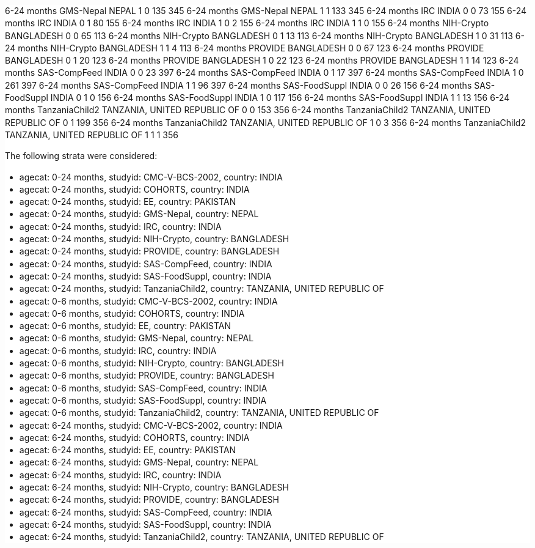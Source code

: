 6-24 months   GMS-Nepal        NEPAL                          1                   0      135    345
6-24 months   GMS-Nepal        NEPAL                          1                   1      133    345
6-24 months   IRC              INDIA                          0                   0       73    155
6-24 months   IRC              INDIA                          0                   1       80    155
6-24 months   IRC              INDIA                          1                   0        2    155
6-24 months   IRC              INDIA                          1                   1        0    155
6-24 months   NIH-Crypto       BANGLADESH                     0                   0       65    113
6-24 months   NIH-Crypto       BANGLADESH                     0                   1       13    113
6-24 months   NIH-Crypto       BANGLADESH                     1                   0       31    113
6-24 months   NIH-Crypto       BANGLADESH                     1                   1        4    113
6-24 months   PROVIDE          BANGLADESH                     0                   0       67    123
6-24 months   PROVIDE          BANGLADESH                     0                   1       20    123
6-24 months   PROVIDE          BANGLADESH                     1                   0       22    123
6-24 months   PROVIDE          BANGLADESH                     1                   1       14    123
6-24 months   SAS-CompFeed     INDIA                          0                   0       23    397
6-24 months   SAS-CompFeed     INDIA                          0                   1       17    397
6-24 months   SAS-CompFeed     INDIA                          1                   0      261    397
6-24 months   SAS-CompFeed     INDIA                          1                   1       96    397
6-24 months   SAS-FoodSuppl    INDIA                          0                   0       26    156
6-24 months   SAS-FoodSuppl    INDIA                          0                   1        0    156
6-24 months   SAS-FoodSuppl    INDIA                          1                   0      117    156
6-24 months   SAS-FoodSuppl    INDIA                          1                   1       13    156
6-24 months   TanzaniaChild2   TANZANIA, UNITED REPUBLIC OF   0                   0      153    356
6-24 months   TanzaniaChild2   TANZANIA, UNITED REPUBLIC OF   0                   1      199    356
6-24 months   TanzaniaChild2   TANZANIA, UNITED REPUBLIC OF   1                   0        3    356
6-24 months   TanzaniaChild2   TANZANIA, UNITED REPUBLIC OF   1                   1        1    356


The following strata were considered:

* agecat: 0-24 months, studyid: CMC-V-BCS-2002, country: INDIA
* agecat: 0-24 months, studyid: COHORTS, country: INDIA
* agecat: 0-24 months, studyid: EE, country: PAKISTAN
* agecat: 0-24 months, studyid: GMS-Nepal, country: NEPAL
* agecat: 0-24 months, studyid: IRC, country: INDIA
* agecat: 0-24 months, studyid: NIH-Crypto, country: BANGLADESH
* agecat: 0-24 months, studyid: PROVIDE, country: BANGLADESH
* agecat: 0-24 months, studyid: SAS-CompFeed, country: INDIA
* agecat: 0-24 months, studyid: SAS-FoodSuppl, country: INDIA
* agecat: 0-24 months, studyid: TanzaniaChild2, country: TANZANIA, UNITED REPUBLIC OF
* agecat: 0-6 months, studyid: CMC-V-BCS-2002, country: INDIA
* agecat: 0-6 months, studyid: COHORTS, country: INDIA
* agecat: 0-6 months, studyid: EE, country: PAKISTAN
* agecat: 0-6 months, studyid: GMS-Nepal, country: NEPAL
* agecat: 0-6 months, studyid: IRC, country: INDIA
* agecat: 0-6 months, studyid: NIH-Crypto, country: BANGLADESH
* agecat: 0-6 months, studyid: PROVIDE, country: BANGLADESH
* agecat: 0-6 months, studyid: SAS-CompFeed, country: INDIA
* agecat: 0-6 months, studyid: SAS-FoodSuppl, country: INDIA
* agecat: 0-6 months, studyid: TanzaniaChild2, country: TANZANIA, UNITED REPUBLIC OF
* agecat: 6-24 months, studyid: CMC-V-BCS-2002, country: INDIA
* agecat: 6-24 months, studyid: COHORTS, country: INDIA
* agecat: 6-24 months, studyid: EE, country: PAKISTAN
* agecat: 6-24 months, studyid: GMS-Nepal, country: NEPAL
* agecat: 6-24 months, studyid: IRC, country: INDIA
* agecat: 6-24 months, studyid: NIH-Crypto, country: BANGLADESH
* agecat: 6-24 months, studyid: PROVIDE, country: BANGLADESH
* agecat: 6-24 months, studyid: SAS-CompFeed, country: INDIA
* agecat: 6-24 months, studyid: SAS-FoodSuppl, country: INDIA
* agecat: 6-24 months, studyid: TanzaniaChild2, country: TANZANIA, UNITED REPUBLIC OF
